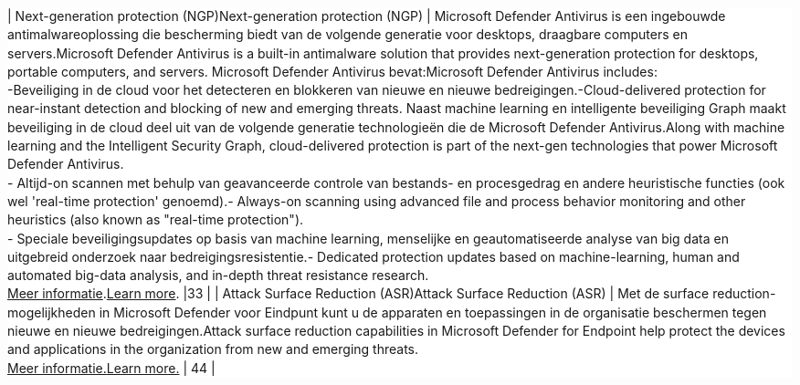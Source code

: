 | <span data-ttu-id="5fb98-224">Next-generation protection (NGP)</span><span class="sxs-lookup"><span data-stu-id="5fb98-224">Next-generation protection (NGP)</span></span>        | <span data-ttu-id="5fb98-225">Microsoft Defender Antivirus is een ingebouwde antimalwareoplossing die bescherming biedt van de volgende generatie voor desktops, draagbare computers en servers.</span><span class="sxs-lookup"><span data-stu-id="5fb98-225">Microsoft Defender Antivirus is a built-in antimalware solution that provides next-generation protection for desktops, portable computers, and servers.</span></span> <span data-ttu-id="5fb98-226">Microsoft Defender Antivirus bevat:</span><span class="sxs-lookup"><span data-stu-id="5fb98-226">Microsoft Defender Antivirus includes:</span></span> <br> <span data-ttu-id="5fb98-227">-Beveiliging in de cloud voor het detecteren en blokkeren van nieuwe en nieuwe bedreigingen.</span><span class="sxs-lookup"><span data-stu-id="5fb98-227">-Cloud-delivered protection for near-instant detection and blocking of new and emerging threats.</span></span> <span data-ttu-id="5fb98-228">Naast machine learning en intelligente beveiliging Graph maakt beveiliging in de cloud deel uit van de volgende generatie technologieën die de Microsoft Defender Antivirus.</span><span class="sxs-lookup"><span data-stu-id="5fb98-228">Along with machine learning and the Intelligent Security Graph, cloud-delivered protection is part of the next-gen technologies that power Microsoft Defender Antivirus.</span></span>   <br> <span data-ttu-id="5fb98-229">- Altijd-on scannen met behulp van geavanceerde controle van bestands- en procesgedrag en andere heuristische functies (ook wel 'real-time protection' genoemd).</span><span class="sxs-lookup"><span data-stu-id="5fb98-229">-  Always-on scanning using advanced file and process behavior monitoring and other heuristics (also known as "real-time protection").</span></span> <br> <span data-ttu-id="5fb98-230">- Speciale beveiligingsupdates op basis van machine learning, menselijke en geautomatiseerde analyse van big data en uitgebreid onderzoek naar bedreigingsresistentie.</span><span class="sxs-lookup"><span data-stu-id="5fb98-230">- Dedicated protection updates based on machine-learning, human and automated big-data analysis, and in-depth threat resistance research.</span></span> <br> <span data-ttu-id="5fb98-231">[Meer informatie](https://docs.microsoft.com/windows/security/threat-protection/microsoft-defender-antivirus/microsoft-defender-antivirus-in-windows-10).</span><span class="sxs-lookup"><span data-stu-id="5fb98-231">[Learn more](https://docs.microsoft.com/windows/security/threat-protection/microsoft-defender-antivirus/microsoft-defender-antivirus-in-windows-10).</span></span>                                                                                                                                                                                                                                                                                                                                                                       |<span data-ttu-id="5fb98-232">3</span><span class="sxs-lookup"><span data-stu-id="5fb98-232">3</span></span>                   |
| <span data-ttu-id="5fb98-233">Attack Surface Reduction (ASR)</span><span class="sxs-lookup"><span data-stu-id="5fb98-233">Attack Surface Reduction (ASR)</span></span>          | <span data-ttu-id="5fb98-234">Met de surface reduction-mogelijkheden in Microsoft Defender voor Eindpunt kunt u de apparaten en toepassingen in de organisatie beschermen tegen nieuwe en nieuwe bedreigingen.</span><span class="sxs-lookup"><span data-stu-id="5fb98-234">Attack surface reduction capabilities in Microsoft Defender for Endpoint help protect the devices and applications in the organization from new and emerging threats.</span></span> <br> [<span data-ttu-id="5fb98-235">Meer informatie.</span><span class="sxs-lookup"><span data-stu-id="5fb98-235">Learn more.</span></span>](https://docs.microsoft.com/windows/security/threat-protection/windows-defender-atp/overview-attack-surface-reduction)                                                                                                                                                                                                                                                                                                                                                                                       | <span data-ttu-id="5fb98-236">4</span><span class="sxs-lookup"><span data-stu-id="5fb98-236">4</span></span>                   |